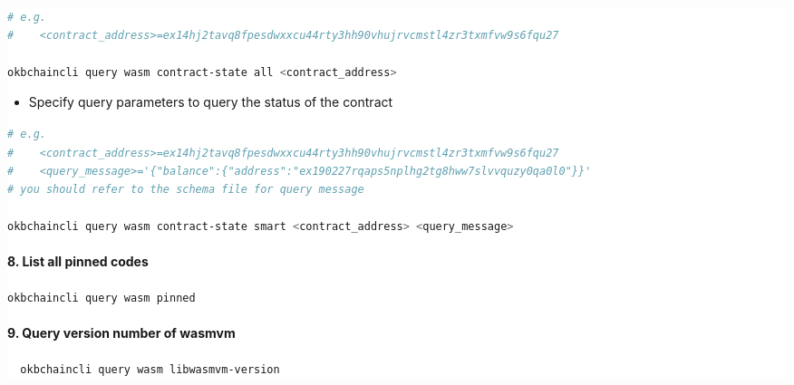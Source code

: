 ```Bash
# e.g.
#    <contract_address>=ex14hj2tavq8fpesdwxxcu44rty3hh90vhujrvcmstl4zr3txmfvw9s6fqu27

okbchaincli query wasm contract-state all <contract_address>
```
- Specify query parameters to query the status of the contract
```Bash
# e.g.
#    <contract_address>=ex14hj2tavq8fpesdwxxcu44rty3hh90vhujrvcmstl4zr3txmfvw9s6fqu27
#    <query_message>='{"balance":{"address":"ex190227rqaps5nplhg2tg8hww7slvvquzy0qa0l0"}}'
# you should refer to the schema file for query message

okbchaincli query wasm contract-state smart <contract_address> <query_message>
```
#### 8. List all pinned codes
```Bash
okbchaincli query wasm pinned
```
#### 9. Query version number of wasmvm
```Bash
  okbchaincli query wasm libwasmvm-version
```
